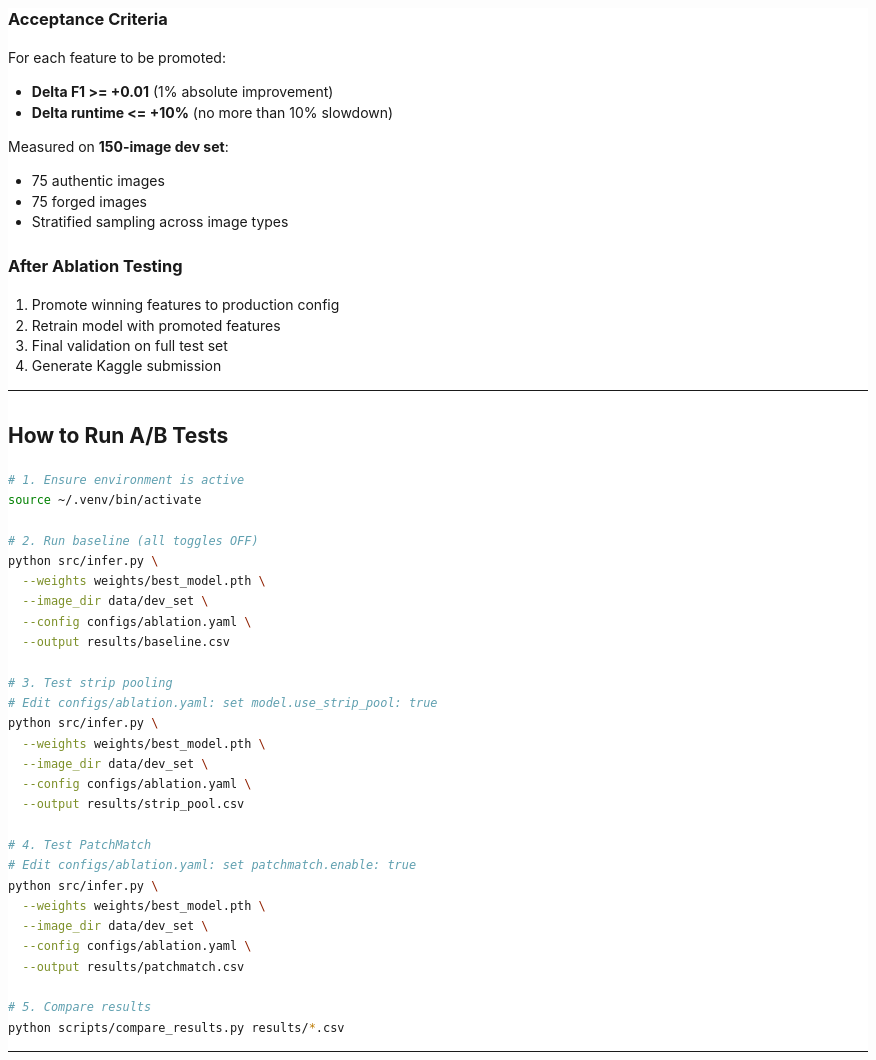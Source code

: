 ### Acceptance Criteria
For each feature to be promoted:
- **Delta F1 >= +0.01** (1% absolute improvement)
- **Delta runtime <= +10%** (no more than 10% slowdown)

Measured on **150-image dev set**:
- 75 authentic images
- 75 forged images
- Stratified sampling across image types

### After Ablation Testing
1. Promote winning features to production config
2. Retrain model with promoted features
3. Final validation on full test set
4. Generate Kaggle submission

---

## How to Run A/B Tests

```bash
# 1. Ensure environment is active
source ~/.venv/bin/activate

# 2. Run baseline (all toggles OFF)
python src/infer.py \
  --weights weights/best_model.pth \
  --image_dir data/dev_set \
  --config configs/ablation.yaml \
  --output results/baseline.csv

# 3. Test strip pooling
# Edit configs/ablation.yaml: set model.use_strip_pool: true
python src/infer.py \
  --weights weights/best_model.pth \
  --image_dir data/dev_set \
  --config configs/ablation.yaml \
  --output results/strip_pool.csv

# 4. Test PatchMatch
# Edit configs/ablation.yaml: set patchmatch.enable: true
python src/infer.py \
  --weights weights/best_model.pth \
  --image_dir data/dev_set \
  --config configs/ablation.yaml \
  --output results/patchmatch.csv

# 5. Compare results
python scripts/compare_results.py results/*.csv
```

---